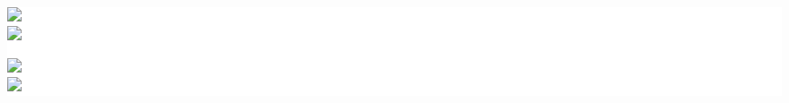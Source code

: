 [<img src="https://raw.githubusercontent.com/sberbank-ai/ru-dolph/master/pics/logo/sberai-logo.png" height="115"/>](https://github.com/sberbank-ai) \
[<img src="https://raw.githubusercontent.com/sberbank-ai/ru-dolph/master/pics/logo/sberdevices-logo.png" height="40"/>](https://sberdevices.ru)

[<img src="https://raw.githubusercontent.com/sberbank-ai/ru-dolph/master/pics/logo/sbercloud-logo.png" height="80"/>](https://sbercloud.ru/) \
[<img src="https://raw.githubusercontent.com/sberbank-ai/ru-dolph/master/pics/logo/airi-logo.png" height="50"/>](https://airi.net)
